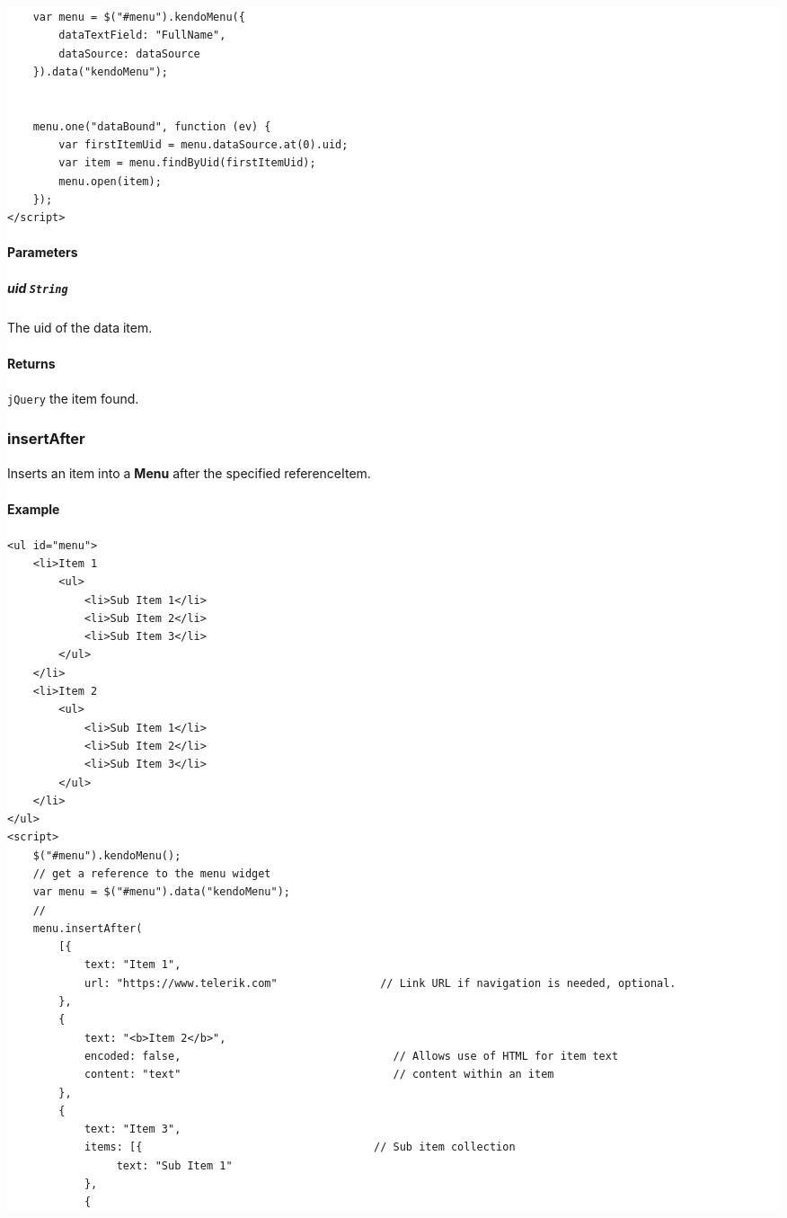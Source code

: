         var menu = $("#menu").kendoMenu({
            dataTextField: "FullName",
            dataSource: dataSource
        }).data("kendoMenu");


        menu.one("dataBound", function (ev) {
            var firstItemUid = menu.dataSource.at(0).uid;
            var item = menu.findByUid(firstItemUid);
            menu.open(item);
        });
    </script>

#### Parameters

##### uid `String`

The uid of the data item.

#### Returns

`jQuery` the item found.


### insertAfter

Inserts an item into a **Menu** after the specified referenceItem.

#### Example

    <ul id="menu">
        <li>Item 1
            <ul>
                <li>Sub Item 1</li>
                <li>Sub Item 2</li>
                <li>Sub Item 3</li>
            </ul>
        </li>
        <li>Item 2
            <ul>
                <li>Sub Item 1</li>
                <li>Sub Item 2</li>
                <li>Sub Item 3</li>
            </ul>
        </li>
    </ul>
    <script>
        $("#menu").kendoMenu();
        // get a reference to the menu widget
        var menu = $("#menu").data("kendoMenu");
        //
        menu.insertAfter(
            [{
                text: "Item 1",
                url: "https://www.telerik.com"                // Link URL if navigation is needed, optional.
            },
            {
                text: "<b>Item 2</b>",
                encoded: false,                                 // Allows use of HTML for item text
                content: "text"                                 // content within an item
            },
            {
                text: "Item 3",
                items: [{                                    // Sub item collection
                     text: "Sub Item 1"
                },
                {